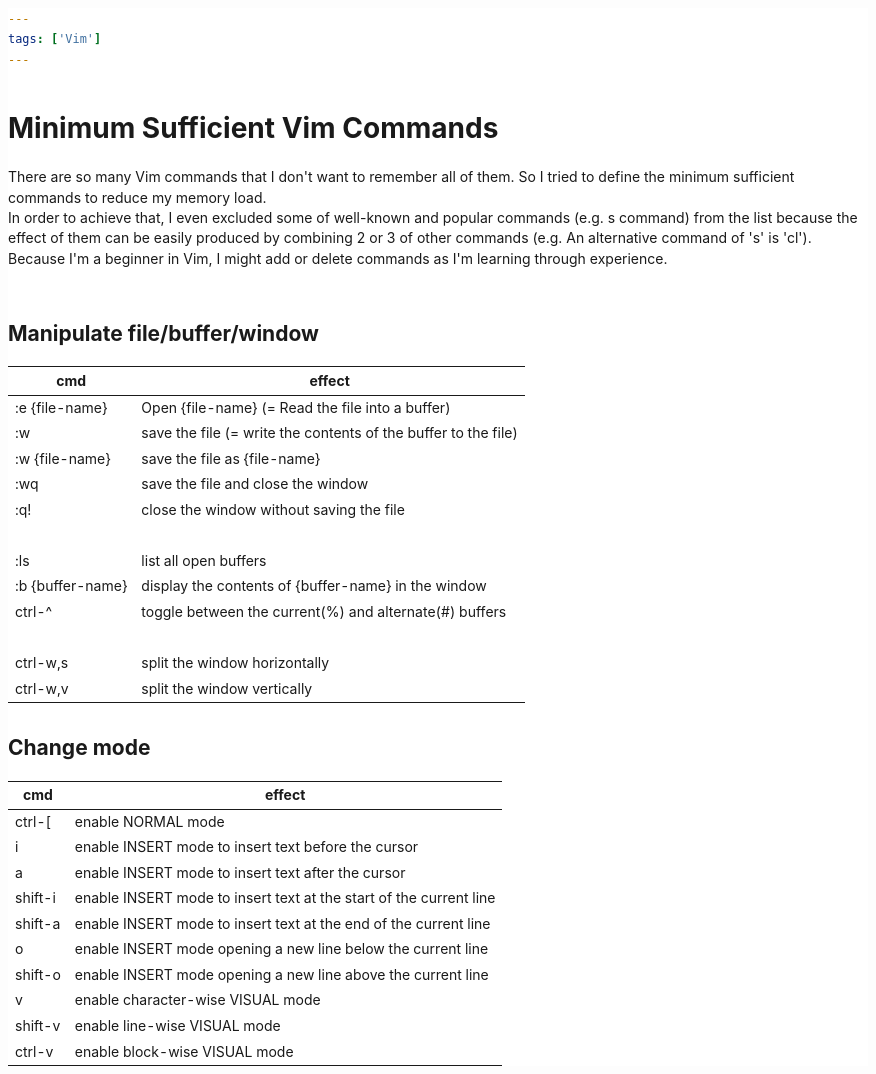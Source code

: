 ```yaml
---
tags: ['Vim']
---
```

# Minimum Sufficient Vim Commands
There are so many Vim commands that I don't want to remember all of them. So I tried to define the minimum sufficient commands to reduce my memory load.<br>
In order to achieve that, I even excluded some of well-known and popular commands (e.g. s command) from the list because the effect of them can be easily produced by combining 2 or 3 of other commands (e.g. An alternative command of 's' is 'cl'). <br>
Because I'm a beginner in Vim, I might add or delete commands as I'm learning through experience. 
<br><br>


## Manipulate file/buffer/window

| cmd | effect |
| --- | --- |
| :e {file-name} | Open {file-name} (= Read the file into a buffer) |
| :w | save the file (= write the contents of the buffer to the file) |
| :w {file-name} | save the file as {file-name} |
| :wq | save the file and close the window |
| :q! | close the window without saving the file |
| &nbsp; | &nbsp; |
| :ls | list all open buffers |
| :b {buffer-name} | display the contents of {buffer-name} in the window |
| ctrl-^ | toggle between the current(%) and alternate(#) buffers |
| &nbsp; | &nbsp; |
| ctrl-w,s| split the window horizontally |
| ctrl-w,v| split the window vertically |


## Change mode

| cmd | effect |
| --- | --- |
| ctrl-[ | enable NORMAL mode |
| i | enable INSERT mode to insert text before the cursor |
| a | enable INSERT mode to insert text after the cursor |
| shift-i | enable INSERT mode to insert text at the start of the current line|
| shift-a | enable INSERT mode to insert text at the end of the current line|
| o | enable INSERT mode opening a new line below the current line |
| shift-o | enable INSERT mode opening a new line above the current line |
| v | enable character-wise VISUAL mode |
| shift-v| enable line-wise VISUAL mode |
| ctrl-v| enable block-wise VISUAL mode |